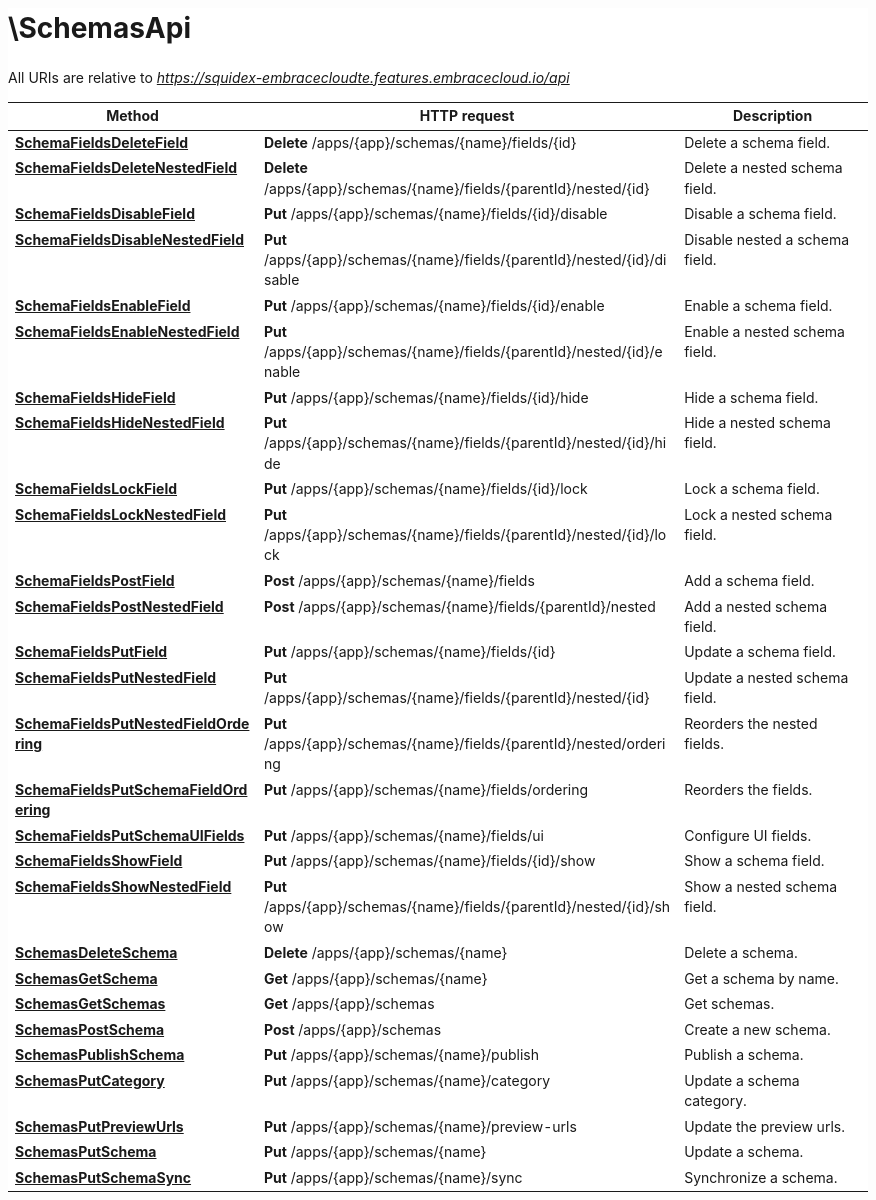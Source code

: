 # \SchemasApi

All URIs are relative to *https://squidex-embracecloudte.features.embracecloud.io/api*

Method | HTTP request | Description
------------- | ------------- | -------------
[**SchemaFieldsDeleteField**](SchemasApi.md#SchemaFieldsDeleteField) | **Delete** /apps/{app}/schemas/{name}/fields/{id} | Delete a schema field.
[**SchemaFieldsDeleteNestedField**](SchemasApi.md#SchemaFieldsDeleteNestedField) | **Delete** /apps/{app}/schemas/{name}/fields/{parentId}/nested/{id} | Delete a nested schema field.
[**SchemaFieldsDisableField**](SchemasApi.md#SchemaFieldsDisableField) | **Put** /apps/{app}/schemas/{name}/fields/{id}/disable | Disable a schema field.
[**SchemaFieldsDisableNestedField**](SchemasApi.md#SchemaFieldsDisableNestedField) | **Put** /apps/{app}/schemas/{name}/fields/{parentId}/nested/{id}/disable | Disable nested a schema field.
[**SchemaFieldsEnableField**](SchemasApi.md#SchemaFieldsEnableField) | **Put** /apps/{app}/schemas/{name}/fields/{id}/enable | Enable a schema field.
[**SchemaFieldsEnableNestedField**](SchemasApi.md#SchemaFieldsEnableNestedField) | **Put** /apps/{app}/schemas/{name}/fields/{parentId}/nested/{id}/enable | Enable a nested schema field.
[**SchemaFieldsHideField**](SchemasApi.md#SchemaFieldsHideField) | **Put** /apps/{app}/schemas/{name}/fields/{id}/hide | Hide a schema field.
[**SchemaFieldsHideNestedField**](SchemasApi.md#SchemaFieldsHideNestedField) | **Put** /apps/{app}/schemas/{name}/fields/{parentId}/nested/{id}/hide | Hide a nested schema field.
[**SchemaFieldsLockField**](SchemasApi.md#SchemaFieldsLockField) | **Put** /apps/{app}/schemas/{name}/fields/{id}/lock | Lock a schema field.
[**SchemaFieldsLockNestedField**](SchemasApi.md#SchemaFieldsLockNestedField) | **Put** /apps/{app}/schemas/{name}/fields/{parentId}/nested/{id}/lock | Lock a nested schema field.
[**SchemaFieldsPostField**](SchemasApi.md#SchemaFieldsPostField) | **Post** /apps/{app}/schemas/{name}/fields | Add a schema field.
[**SchemaFieldsPostNestedField**](SchemasApi.md#SchemaFieldsPostNestedField) | **Post** /apps/{app}/schemas/{name}/fields/{parentId}/nested | Add a nested schema field.
[**SchemaFieldsPutField**](SchemasApi.md#SchemaFieldsPutField) | **Put** /apps/{app}/schemas/{name}/fields/{id} | Update a schema field.
[**SchemaFieldsPutNestedField**](SchemasApi.md#SchemaFieldsPutNestedField) | **Put** /apps/{app}/schemas/{name}/fields/{parentId}/nested/{id} | Update a nested schema field.
[**SchemaFieldsPutNestedFieldOrdering**](SchemasApi.md#SchemaFieldsPutNestedFieldOrdering) | **Put** /apps/{app}/schemas/{name}/fields/{parentId}/nested/ordering | Reorders the nested fields.
[**SchemaFieldsPutSchemaFieldOrdering**](SchemasApi.md#SchemaFieldsPutSchemaFieldOrdering) | **Put** /apps/{app}/schemas/{name}/fields/ordering | Reorders the fields.
[**SchemaFieldsPutSchemaUIFields**](SchemasApi.md#SchemaFieldsPutSchemaUIFields) | **Put** /apps/{app}/schemas/{name}/fields/ui | Configure UI fields.
[**SchemaFieldsShowField**](SchemasApi.md#SchemaFieldsShowField) | **Put** /apps/{app}/schemas/{name}/fields/{id}/show | Show a schema field.
[**SchemaFieldsShowNestedField**](SchemasApi.md#SchemaFieldsShowNestedField) | **Put** /apps/{app}/schemas/{name}/fields/{parentId}/nested/{id}/show | Show a nested schema field.
[**SchemasDeleteSchema**](SchemasApi.md#SchemasDeleteSchema) | **Delete** /apps/{app}/schemas/{name} | Delete a schema.
[**SchemasGetSchema**](SchemasApi.md#SchemasGetSchema) | **Get** /apps/{app}/schemas/{name} | Get a schema by name.
[**SchemasGetSchemas**](SchemasApi.md#SchemasGetSchemas) | **Get** /apps/{app}/schemas | Get schemas.
[**SchemasPostSchema**](SchemasApi.md#SchemasPostSchema) | **Post** /apps/{app}/schemas | Create a new schema.
[**SchemasPublishSchema**](SchemasApi.md#SchemasPublishSchema) | **Put** /apps/{app}/schemas/{name}/publish | Publish a schema.
[**SchemasPutCategory**](SchemasApi.md#SchemasPutCategory) | **Put** /apps/{app}/schemas/{name}/category | Update a schema category.
[**SchemasPutPreviewUrls**](SchemasApi.md#SchemasPutPreviewUrls) | **Put** /apps/{app}/schemas/{name}/preview-urls | Update the preview urls.
[**SchemasPutSchema**](SchemasApi.md#SchemasPutSchema) | **Put** /apps/{app}/schemas/{name} | Update a schema.
[**SchemasPutSchemaSync**](SchemasApi.md#SchemasPutSchemaSync) | **Put** /apps/{app}/schemas/{name}/sync | Synchronize a schema.